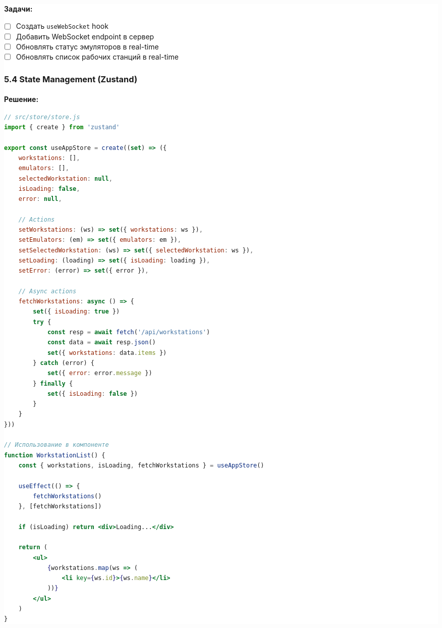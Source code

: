 **Задачи:**
- [ ] Создать `useWebSocket` hook
- [ ] Добавить WebSocket endpoint в сервер
- [ ] Обновлять статус эмуляторов в real-time
- [ ] Обновлять список рабочих станций в real-time

### 5.4 State Management (Zustand)

**Решение:**
```jsx
// src/store/store.js
import { create } from 'zustand'

export const useAppStore = create((set) => ({
    workstations: [],
    emulators: [],
    selectedWorkstation: null,
    isLoading: false,
    error: null,
    
    // Actions
    setWorkstations: (ws) => set({ workstations: ws }),
    setEmulators: (em) => set({ emulators: em }),
    setSelectedWorkstation: (ws) => set({ selectedWorkstation: ws }),
    setLoading: (loading) => set({ isLoading: loading }),
    setError: (error) => set({ error }),
    
    // Async actions
    fetchWorkstations: async () => {
        set({ isLoading: true })
        try {
            const resp = await fetch('/api/workstations')
            const data = await resp.json()
            set({ workstations: data.items })
        } catch (error) {
            set({ error: error.message })
        } finally {
            set({ isLoading: false })
        }
    }
}))

// Использование в компоненте
function WorkstationList() {
    const { workstations, isLoading, fetchWorkstations } = useAppStore()
    
    useEffect(() => {
        fetchWorkstations()
    }, [fetchWorkstations])
    
    if (isLoading) return <div>Loading...</div>
    
    return (
        <ul>
            {workstations.map(ws => (
                <li key={ws.id}>{ws.name}</li>
            ))}
        </ul>
    )
}
```
